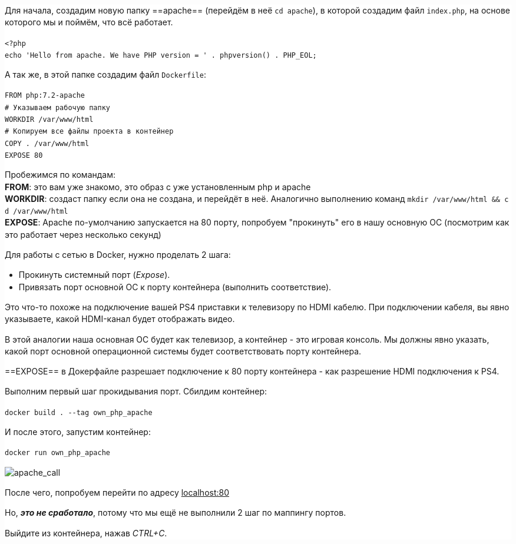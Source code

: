 Для начала, создадим новую папку ==apache== (перейдём в неё `cd apache`), в которой создадим файл `index.php`, на основе которого мы и поймём, что всё работает.

```
<?php
echo 'Hello from apache. We have PHP version = ' . phpversion() . PHP_EOL;
```

А так же, в этой папке создадим файл `Dockerfile`:

```
FROM php:7.2-apache
# Указываем рабочую папку
WORKDIR /var/www/html
# Копируем все файлы проекта в контейнер
COPY . /var/www/html
EXPOSE 80
```

Пробежимся по командам:  
**FROM**: это вам уже знакомо, это образ с уже установленным php и apache  
**WORKDIR**: создаст папку если она не создана, и перейдёт в неё. Аналогично выполнению команд `mkdir /var/www/html && cd /var/www/html`  
**EXPOSE**: Apache по-умолчанию запускается на 80 порту, попробуем "прокинуть" его в нашу основную ОС (посмотрим как это работает через несколько секунд)

Для работы с сетью в Docker, нужно проделать 2 шага:

- Прокинуть системный порт (*Expose*).
- Привязать порт основной ОС к порту контейнера (выполнить соответствие).

Это что-то похоже на подключение вашей PS4 приставки к телевизору по HDMI кабелю. При подключении кабеля, вы явно указываете, какой HDMI-канал будет отображать видео.

В этой аналогии наша основная ОС будет как телевизор, а контейнер - это игровая консоль. Мы должны явно указать, какой порт основной операционной системы будет соответствовать порту контейнера.

==EXPOSE== в Докерфайле разрешает подключение к 80 порту контейнера - как разрешение HDMI подключения к PS4.

Выполним первый шаг прокидывания порт. Сбилдим контейнер:

```
docker build . --tag own_php_apache
```

И после этого, запустим контейнер:

```
docker run own_php_apache
```

![apache_call](https://badtry.net/content/images/2019/05/apache_call.png)

После чего, попробуем перейти по адресу [localhost:80](http://localhost/?ref=badtry.net)

Но, ***это не сработало***, потому что мы ещё не выполнили 2 шаг по маппингу портов.

Выйдите из контейнера, нажав *CTRL+C*.
